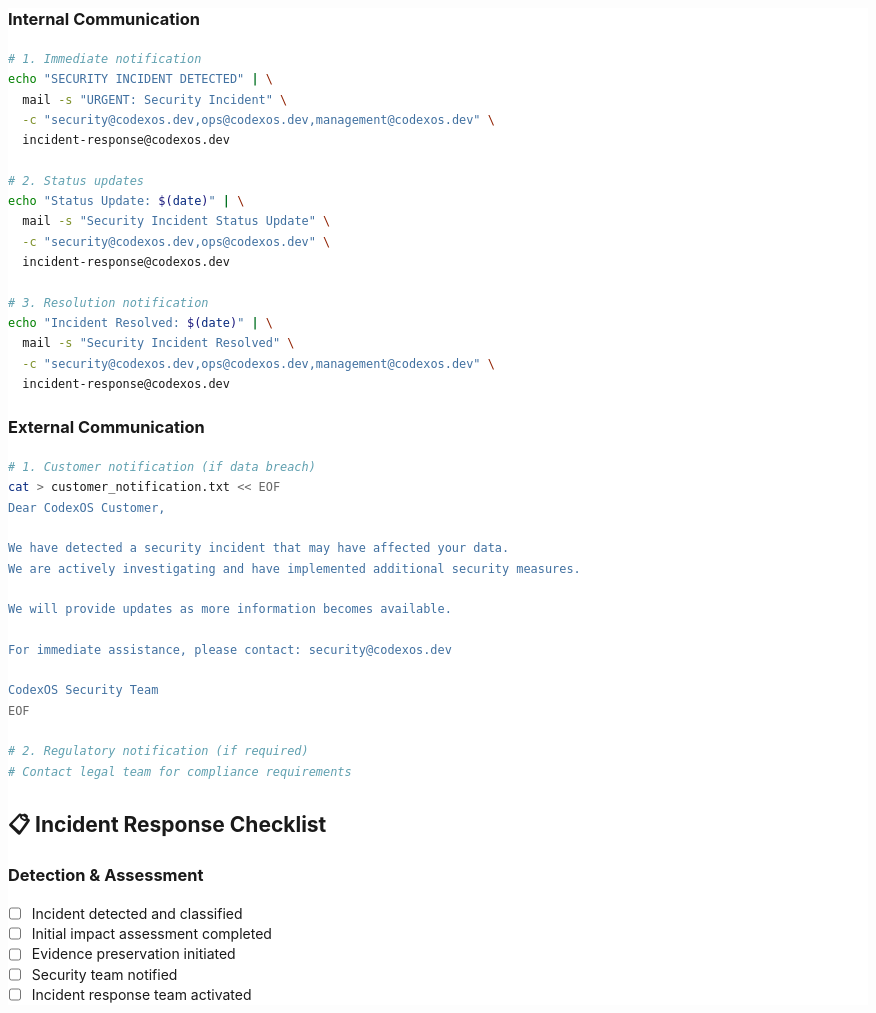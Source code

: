 ### Internal Communication
```bash
# 1. Immediate notification
echo "SECURITY INCIDENT DETECTED" | \
  mail -s "URGENT: Security Incident" \
  -c "security@codexos.dev,ops@codexos.dev,management@codexos.dev" \
  incident-response@codexos.dev

# 2. Status updates
echo "Status Update: $(date)" | \
  mail -s "Security Incident Status Update" \
  -c "security@codexos.dev,ops@codexos.dev" \
  incident-response@codexos.dev

# 3. Resolution notification
echo "Incident Resolved: $(date)" | \
  mail -s "Security Incident Resolved" \
  -c "security@codexos.dev,ops@codexos.dev,management@codexos.dev" \
  incident-response@codexos.dev
```

### External Communication
```bash
# 1. Customer notification (if data breach)
cat > customer_notification.txt << EOF
Dear CodexOS Customer,

We have detected a security incident that may have affected your data.
We are actively investigating and have implemented additional security measures.

We will provide updates as more information becomes available.

For immediate assistance, please contact: security@codexos.dev

CodexOS Security Team
EOF

# 2. Regulatory notification (if required)
# Contact legal team for compliance requirements
```

## 📋 Incident Response Checklist

### Detection & Assessment
- [ ] Incident detected and classified
- [ ] Initial impact assessment completed
- [ ] Evidence preservation initiated
- [ ] Security team notified
- [ ] Incident response team activated
